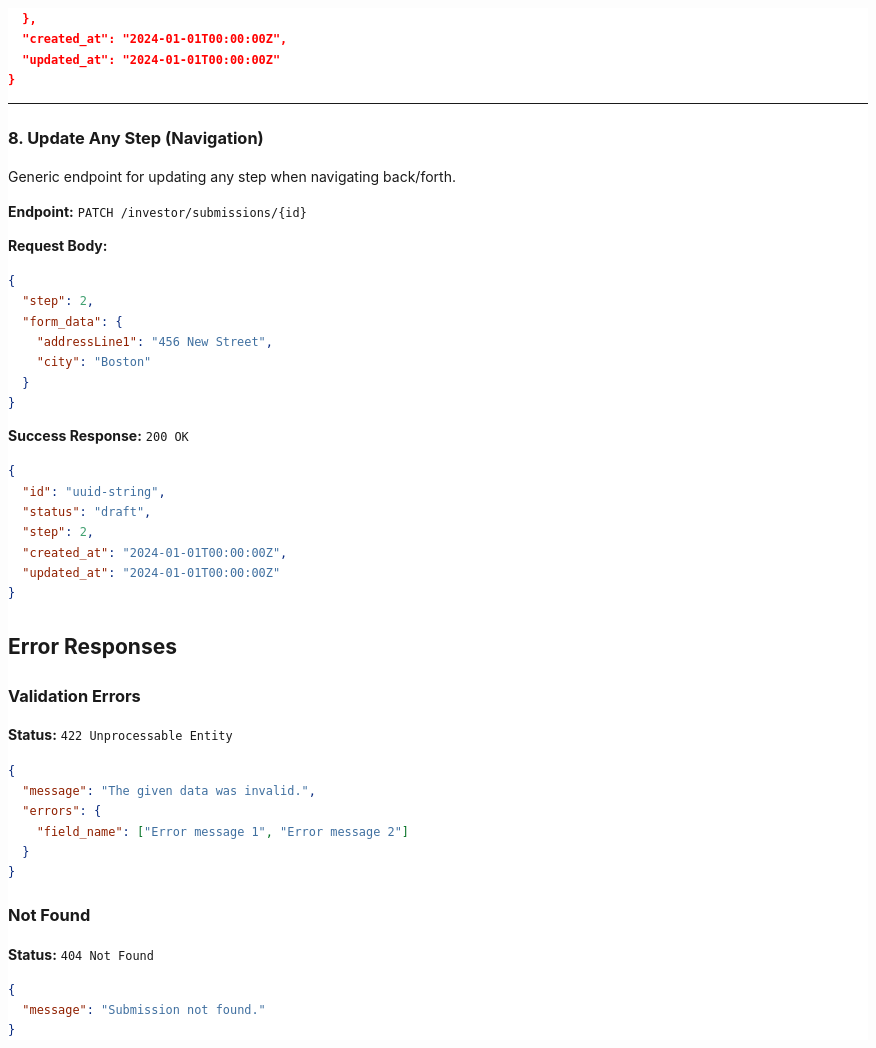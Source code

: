 ```json
  },
  "created_at": "2024-01-01T00:00:00Z",
  "updated_at": "2024-01-01T00:00:00Z"
}
```

---

### 8. Update Any Step (Navigation)

Generic endpoint for updating any step when navigating back/forth.

**Endpoint:** `PATCH /investor/submissions/{id}`

**Request Body:**
```json
{
  "step": 2,
  "form_data": {
    "addressLine1": "456 New Street",
    "city": "Boston"
  }
}
```

**Success Response:** `200 OK`
```json
{
  "id": "uuid-string",
  "status": "draft",
  "step": 2,
  "created_at": "2024-01-01T00:00:00Z",
  "updated_at": "2024-01-01T00:00:00Z"
}
```

## Error Responses

### Validation Errors
**Status:** `422 Unprocessable Entity`
```json
{
  "message": "The given data was invalid.",
  "errors": {
    "field_name": ["Error message 1", "Error message 2"]
  }
}
```

### Not Found
**Status:** `404 Not Found`
```json
{
  "message": "Submission not found."
}
```
